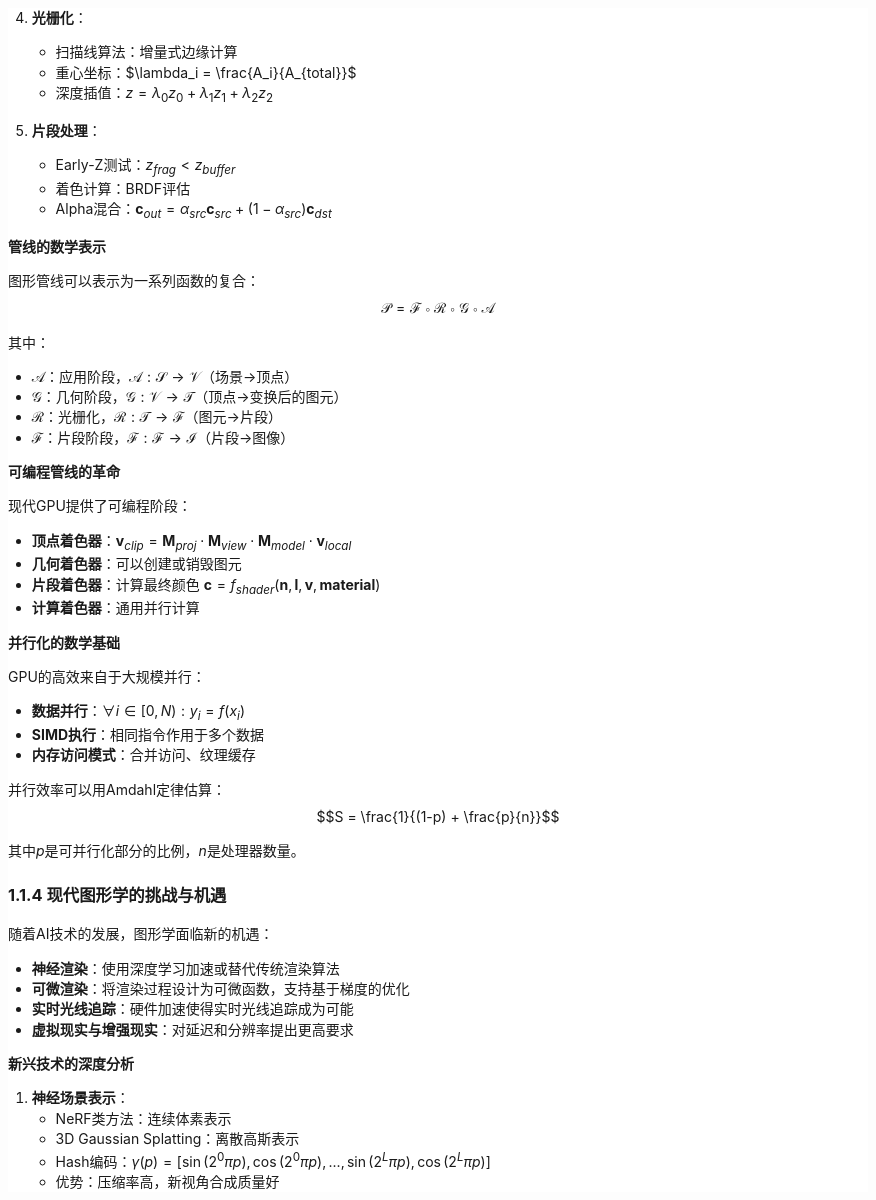 4. **光栅化**：
   - 扫描线算法：增量式边缘计算
   - 重心坐标：$\lambda_i = \frac{A_i}{A_{total}}$
   - 深度插值：$z = \lambda_0 z_0 + \lambda_1 z_1 + \lambda_2 z_2$

5. **片段处理**：
   - Early-Z测试：$z_{frag} < z_{buffer}$
   - 着色计算：BRDF评估
   - Alpha混合：$\mathbf{c}_{out} = \alpha_{src}\mathbf{c}_{src} + (1-\alpha_{src})\mathbf{c}_{dst}$

**管线的数学表示**

图形管线可以表示为一系列函数的复合：
$$\mathcal{P} = \mathcal{F} \circ \mathcal{R} \circ \mathcal{G} \circ \mathcal{A}$$

其中：
- $\mathcal{A}$：应用阶段，$\mathcal{A}: \mathcal{S} \rightarrow \mathcal{V}$（场景→顶点）
- $\mathcal{G}$：几何阶段，$\mathcal{G}: \mathcal{V} \rightarrow \mathcal{T}$（顶点→变换后的图元）
- $\mathcal{R}$：光栅化，$\mathcal{R}: \mathcal{T} \rightarrow \mathcal{F}$（图元→片段）
- $\mathcal{F}$：片段阶段，$\mathcal{F}: \mathcal{F} \rightarrow \mathcal{I}$（片段→图像）

**可编程管线的革命**

现代GPU提供了可编程阶段：
- **顶点着色器**：$\mathbf{v}_{clip} = \mathbf{M}_{proj} \cdot \mathbf{M}_{view} \cdot \mathbf{M}_{model} \cdot \mathbf{v}_{local}$
- **几何着色器**：可以创建或销毁图元
- **片段着色器**：计算最终颜色 $\mathbf{c} = f_{shader}(\mathbf{n}, \mathbf{l}, \mathbf{v}, \mathbf{material})$
- **计算着色器**：通用并行计算

**并行化的数学基础**

GPU的高效来自于大规模并行：
- **数据并行**：$\forall i \in [0, N): y_i = f(x_i)$
- **SIMD执行**：相同指令作用于多个数据
- **内存访问模式**：合并访问、纹理缓存

并行效率可以用Amdahl定律估算：
$$S = \frac{1}{(1-p) + \frac{p}{n}}$$

其中$p$是可并行化部分的比例，$n$是处理器数量。

### 1.1.4 现代图形学的挑战与机遇

随着AI技术的发展，图形学面临新的机遇：

- **神经渲染**：使用深度学习加速或替代传统渲染算法
- **可微渲染**：将渲染过程设计为可微函数，支持基于梯度的优化
- **实时光线追踪**：硬件加速使得实时光线追踪成为可能
- **虚拟现实与增强现实**：对延迟和分辨率提出更高要求

**新兴技术的深度分析**

1. **神经场景表示**：
   - NeRF类方法：连续体素表示
   - 3D Gaussian Splatting：离散高斯表示
   - Hash编码：$\gamma(p) = [\sin(2^0\pi p), \cos(2^0\pi p), ..., \sin(2^L\pi p), \cos(2^L\pi p)]$
   - 优势：压缩率高，新视角合成质量好
